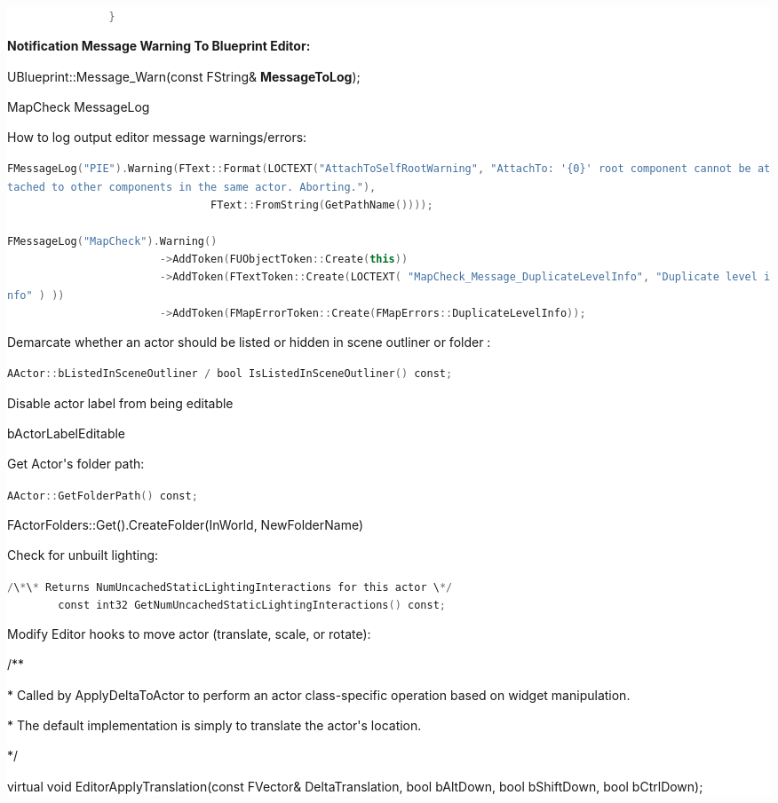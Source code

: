 ```cpp
                }
```

**Notification Message Warning To Blueprint Editor:**

UBlueprint::Message_Warn(const FString& **MessageToLog**);

MapCheck MessageLog

How to log output editor message warnings/errors:

```cpp
FMessageLog("PIE").Warning(FText::Format(LOCTEXT("AttachToSelfRootWarning", "AttachTo: '{0}' root component cannot be attached to other components in the same actor. Aborting."),
                                FText::FromString(GetPathName())));

FMessageLog("MapCheck").Warning()
                        ->AddToken(FUObjectToken::Create(this))
                        ->AddToken(FTextToken::Create(LOCTEXT( "MapCheck_Message_DuplicateLevelInfo", "Duplicate level info" ) ))
                        ->AddToken(FMapErrorToken::Create(FMapErrors::DuplicateLevelInfo));
```

Demarcate whether an actor should be listed or hidden in scene outliner or folder :

```cpp
AActor::bListedInSceneOutliner / bool IsListedInSceneOutliner() const;
```

Disable actor label from being editable

bActorLabelEditable

Get Actor's folder path:

```cpp
AActor::GetFolderPath() const;
```

FActorFolders::Get().CreateFolder(InWorld, NewFolderName)

Check for unbuilt lighting:

```cpp
/\*\* Returns NumUncachedStaticLightingInteractions for this actor \*/
        const int32 GetNumUncachedStaticLightingInteractions() const;
```

Modify Editor hooks to move actor (translate, scale, or rotate):

/\*\*

\* Called by ApplyDeltaToActor to perform an actor class-specific operation based on widget manipulation.

\* The default implementation is simply to translate the actor's location.

\*/

virtual void EditorApplyTranslation(const FVector& DeltaTranslation, bool bAltDown, bool bShiftDown, bool bCtrlDown);
